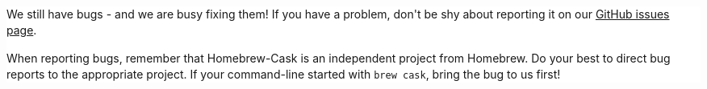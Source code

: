 We still have bugs - and we are busy fixing them!  If you have a problem, don't
be shy about reporting it on our [GitHub issues page](https://github.com/caskroom/homebrew-cask/issues?state=open).

When reporting bugs, remember that Homebrew-Cask is an independent project from
Homebrew. Do your best to direct bug reports to the appropriate project. If
your command-line started with `brew cask`, bring the bug to us first!
